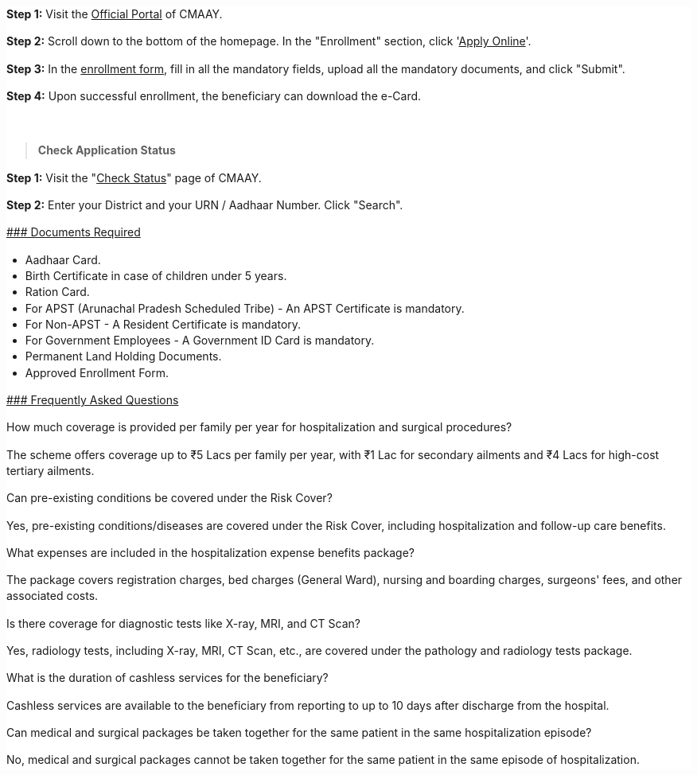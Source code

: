 **Step 1:** Visit the [Official Portal](https://cmaay.com/) of CMAAY.

**Step 2:** Scroll down to the bottom of the homepage. In the "Enrollment" section, click '[Apply Online](https://cmaay.com/NewEnrollment.aspx)'.

**Step 3:** In the [enrollment form](https://cmaay.com/NewEnrollment.aspx), fill in all the mandatory fields, upload all the mandatory documents, and click "Submit".

**Step 4:** Upon successful enrollment, the beneficiary can download the e-Card.

﻿

> **Check Application Status**

**Step 1:** Visit the "[Check Status](https://cmaay.com/CheckStatus.aspx)" page of CMAAY.

**Step 2:** Enter your District and your URN / Aadhaar Number. Click "Search".

[### Documents Required](https://www.myscheme.gov.in/schemes/cmaay#documents-required)

*   Aadhaar Card.
*   Birth Certificate in case of children under 5 years.
*   Ration Card.
*   For APST (Arunachal Pradesh Scheduled Tribe) - An APST Certificate is mandatory.
*   For Non-APST - A Resident Certificate is mandatory.
*   For Government Employees - A Government ID Card is mandatory.
*   Permanent Land Holding Documents.
*   Approved Enrollment Form.

[### Frequently Asked Questions](https://www.myscheme.gov.in/schemes/cmaay#faqs)

How much coverage is provided per family per year for hospitalization and surgical procedures?

The scheme offers coverage up to ₹5 Lacs per family per year, with ₹1 Lac for secondary ailments and ₹4 Lacs for high-cost tertiary ailments.

Can pre-existing conditions be covered under the Risk Cover?

Yes, pre-existing conditions/diseases are covered under the Risk Cover, including hospitalization and follow-up care benefits.

What expenses are included in the hospitalization expense benefits package?

The package covers registration charges, bed charges (General Ward), nursing and boarding charges, surgeons' fees, and other associated costs.

Is there coverage for diagnostic tests like X-ray, MRI, and CT Scan?

Yes, radiology tests, including X-ray, MRI, CT Scan, etc., are covered under the pathology and radiology tests package.

What is the duration of cashless services for the beneficiary?

Cashless services are available to the beneficiary from reporting to up to 10 days after discharge from the hospital.

Can medical and surgical packages be taken together for the same patient in the same hospitalization episode?

No, medical and surgical packages cannot be taken together for the same patient in the same episode of hospitalization.
